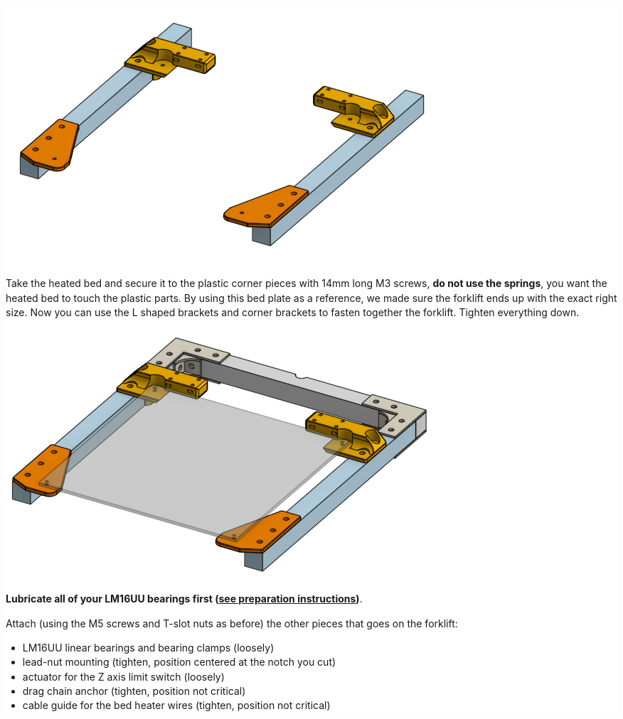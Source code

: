 ![](../images/lesson10/bedforkassembly1.png)

Take the heated bed and secure it to the plastic corner pieces with 14mm long M3 screws, **do not use the springs**, you want the heated bed to touch the plastic parts. By using this bed plate as a reference, we made sure the forklift ends up with the exact right size. Now you can use the L shaped brackets and corner brackets to fasten together the forklift. Tighten everything down.

![](../images/lesson10/bedforkassembly3.png)

**Lubricate all of your LM16UU bearings first ([see preparation instructions](lesson9#ball-bearing-preparation))**.

Attach (using the M5 screws and T-slot nuts as before) the other pieces that goes on the forklift:

 * LM16UU linear bearings and bearing clamps (loosely)
 * lead-nut mounting (tighten, position centered at the notch you cut)
 * actuator for the Z axis limit switch (loosely)
 * drag chain anchor (tighten, position not critical)
 * cable guide for the bed heater wires (tighten, position not critical)
